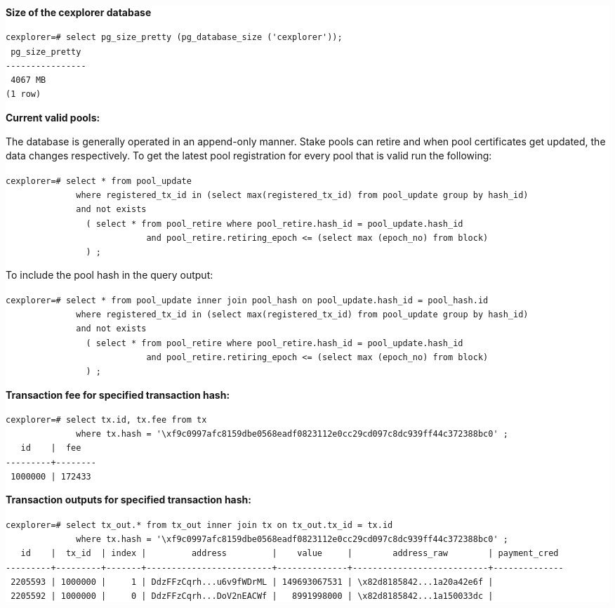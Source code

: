 **Size of the cexplorer database**

```
cexplorer=# select pg_size_pretty (pg_database_size ('cexplorer'));
 pg_size_pretty
----------------
 4067 MB
(1 row)
```

**Current valid pools:**

The database is generally operated in an append-only manner. Stake pools can retire and when pool certificates get updated, the data changes respectively. To get the latest pool registration for every pool that is valid run the following:

```
cexplorer=# select * from pool_update
              where registered_tx_id in (select max(registered_tx_id) from pool_update group by hash_id)
              and not exists
                ( select * from pool_retire where pool_retire.hash_id = pool_update.hash_id
                            and pool_retire.retiring_epoch <= (select max (epoch_no) from block)
                ) ;
```

To include the pool hash in the query output:

```
cexplorer=# select * from pool_update inner join pool_hash on pool_update.hash_id = pool_hash.id
              where registered_tx_id in (select max(registered_tx_id) from pool_update group by hash_id)
              and not exists
                ( select * from pool_retire where pool_retire.hash_id = pool_update.hash_id
                            and pool_retire.retiring_epoch <= (select max (epoch_no) from block)
                ) ;
```

**Transaction fee for specified transaction hash:**

```
cexplorer=# select tx.id, tx.fee from tx
              where tx.hash = '\xf9c0997afc8159dbe0568eadf0823112e0cc29cd097c8dc939ff44c372388bc0' ;
   id    |  fee
---------+--------
 1000000 | 172433
```

**Transaction outputs for specified transaction hash:**

```
cexplorer=# select tx_out.* from tx_out inner join tx on tx_out.tx_id = tx.id
              where tx.hash = '\xf9c0997afc8159dbe0568eadf0823112e0cc29cd097c8dc939ff44c372388bc0' ;
   id    |  tx_id  | index |         address         |    value     |        address_raw        | payment_cred
---------+---------+-------+-------------------------+--------------+---------------------------+--------------
 2205593 | 1000000 |     1 | DdzFFzCqrh...u6v9fWDrML | 149693067531 | \x82d8185842...1a20a42e6f |
 2205592 | 1000000 |     0 | DdzFFzCqrh...DoV2nEACWf |   8991998000 | \x82d8185842...1a150033dc |
```
